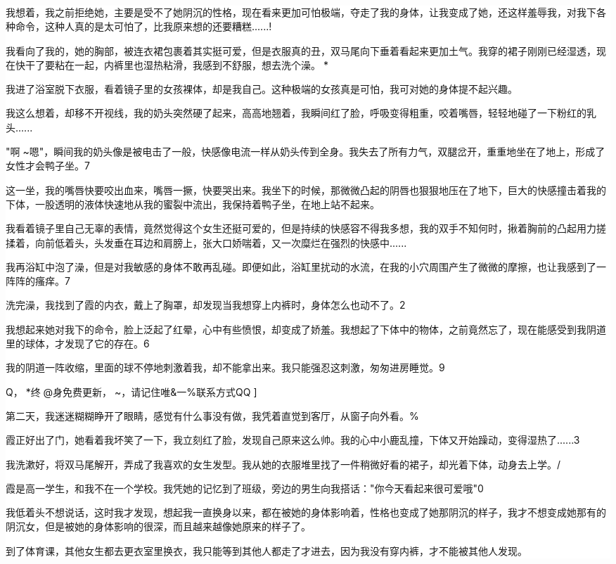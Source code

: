 我想着，我之前拒绝她，主要是受不了她阴沉的性格，现在看来更加可怕极端，夺走了我的身体，让我变成了她，还这样羞辱我，对我下各种命令，这种人真的是太可怕了，比我原来想的还要糟糕......!





我看向了我的，她的胸部，被连衣裙包裹着其实挺可爱，但是衣服真的丑，双马尾向下垂着看起来更加土气。我穿的裙子刚刚已经湿透，现在快干了要粘在一起，内裤里也湿热粘滑，我感到不舒服，想去洗个澡。 *



我进了浴室脱下衣服，看着镜子里的女孩裸体，却是我自己。这种极端的女孩真是可怕，我可对她的身体提不起兴趣。



我这么想着，却移不开视线，我的奶头突然硬了起来，高高地翘着，我瞬间红了脸，呼吸变得粗重，咬着嘴唇，轻轻地碰了一下粉红的乳头......



"啊 ~嗯"，瞬间我的奶头像是被电击了一般，快感像电流一样从奶头传到全身。我失去了所有力气，双腿岔开，重重地坐在了地上，形成了女性才会鸭子坐。7



这一坐，我的嘴唇快要咬出血来，嘴唇一撅，快要哭出来。我坐下的时候，那微微凸起的阴唇也狠狠地压在了地下，巨大的快感撞击着我的下体，一股透明的液体快速地从我的蜜裂中流出，我保持着鸭子坐，在地上站不起来。



我看着镜子里自己无辜的表情，竟然觉得这个女生还挺可爱的，但是持续的快感容不得我多想，我的双手不知何时，揪着胸前的凸起用力搓揉着，向前低着头，头发垂在耳边和肩膀上，张大口娇喘着，又一次糜烂在强烈的快感中......



我再浴缸中泡了澡，但是对我敏感的身体不敢再乱碰。即便如此，浴缸里扰动的水流，在我的小穴周围产生了微微的摩擦，也让我感到了一阵阵的瘙痒。7



洗完澡，我找到了霞的内衣，戴上了胸罩，却发现当我想穿上内裤时，身体怎么也动不了。2



我想起来她对我下的命令，脸上泛起了红晕，心中有些愤恨，却变成了娇羞。我想起了下体中的物体，之前竟然忘了，现在能感受到我阴道里的球体，才发现了它的存在。6



我的阴道一阵收缩，里面的球不停地刺激着我，却不能拿出来。我只能强忍这刺激，匆匆进房睡觉。9



Q， *终 @身免费更新， ~，请记住唯&一%联系方式QQ ]



第二天，我迷迷糊糊睁开了眼睛，感觉有什么事没有做，我凭着直觉到客厅，从窗子向外看。%



霞正好出了门，她看着我坏笑了一下，我立刻红了脸，发现自己原来这么帅。我的心中小鹿乱撞，下体又开始躁动，变得湿热了......3





我洗漱好，将双马尾解开，弄成了我喜欢的女生发型。我从她的衣服堆里找了一件稍微好看的裙子，却光着下体，动身去上学。/



霞是高一学生，和我不在一个学校。我凭她的记忆到了班级，旁边的男生向我搭话："你今天看起来很可爱哦"0



我低着头不想说话，这时我才发现，想起我一直换身以来，都在被她的身体影响着，性格也变成了她那阴沉的样子，我才不想变成她那有的阴沉女，但是被她的身体影响的很深，而且越来越像她原来的样子了。



到了体育课，其他女生都去更衣室里换衣，我只能等到其他人都走了才进去，因为我没有穿内裤，才不能被其他人发现。


